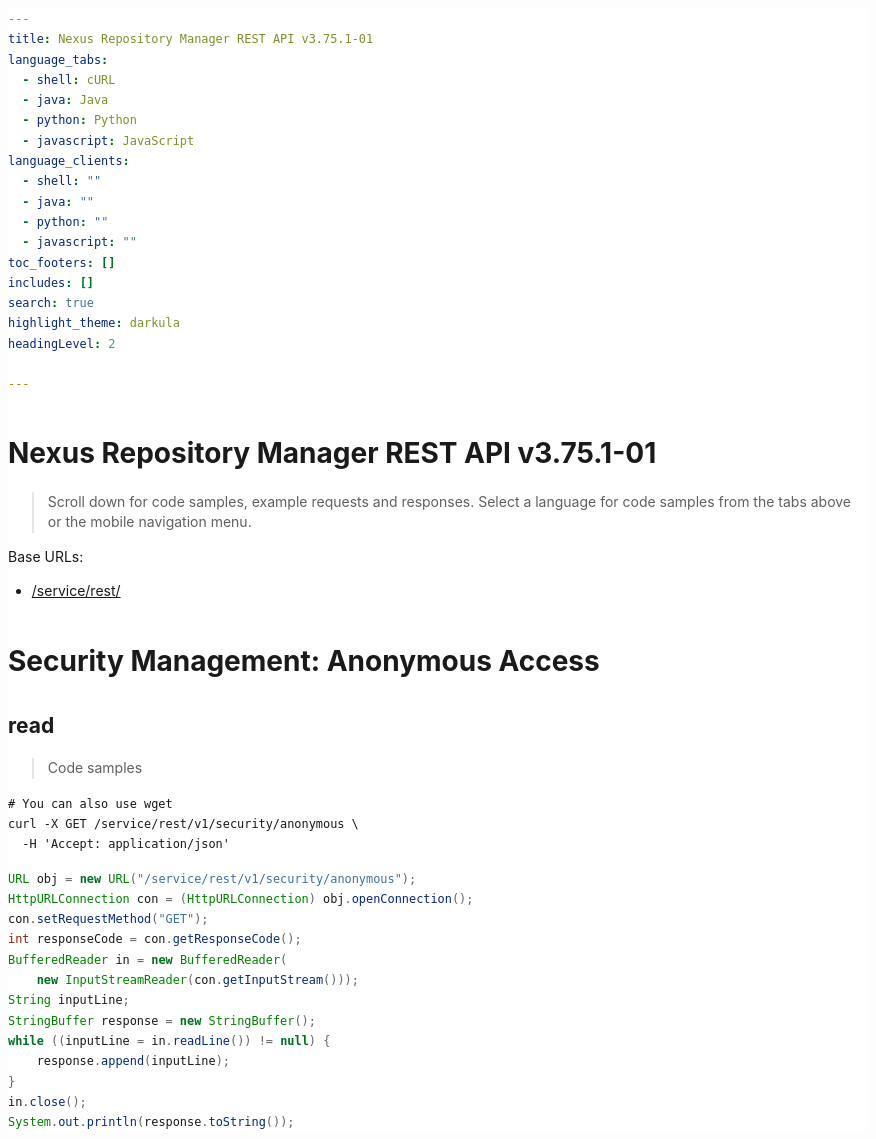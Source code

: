 ```yaml
---
title: Nexus Repository Manager REST API v3.75.1-01
language_tabs:
  - shell: cURL
  - java: Java
  - python: Python
  - javascript: JavaScript
language_clients:
  - shell: ""
  - java: ""
  - python: ""
  - javascript: ""
toc_footers: []
includes: []
search: true
highlight_theme: darkula
headingLevel: 2

---
```




<h1 id="nexus-repository-manager-rest-api">Nexus Repository Manager REST API v3.75.1-01</h1>

> Scroll down for code samples, example requests and responses. Select a language for code samples from the tabs above or the mobile navigation menu.

Base URLs:

* <a href="/service/rest/">/service/rest/</a>

<h1 id="nexus-repository-manager-rest-api-security-management-anonymous-access">Security Management: Anonymous Access</h1>

## read

<a id="opIdread"></a>

> Code samples

```shell
# You can also use wget
curl -X GET /service/rest/v1/security/anonymous \
  -H 'Accept: application/json'

```

```java
URL obj = new URL("/service/rest/v1/security/anonymous");
HttpURLConnection con = (HttpURLConnection) obj.openConnection();
con.setRequestMethod("GET");
int responseCode = con.getResponseCode();
BufferedReader in = new BufferedReader(
    new InputStreamReader(con.getInputStream()));
String inputLine;
StringBuffer response = new StringBuffer();
while ((inputLine = in.readLine()) != null) {
    response.append(inputLine);
}
in.close();
System.out.println(response.toString());

```
